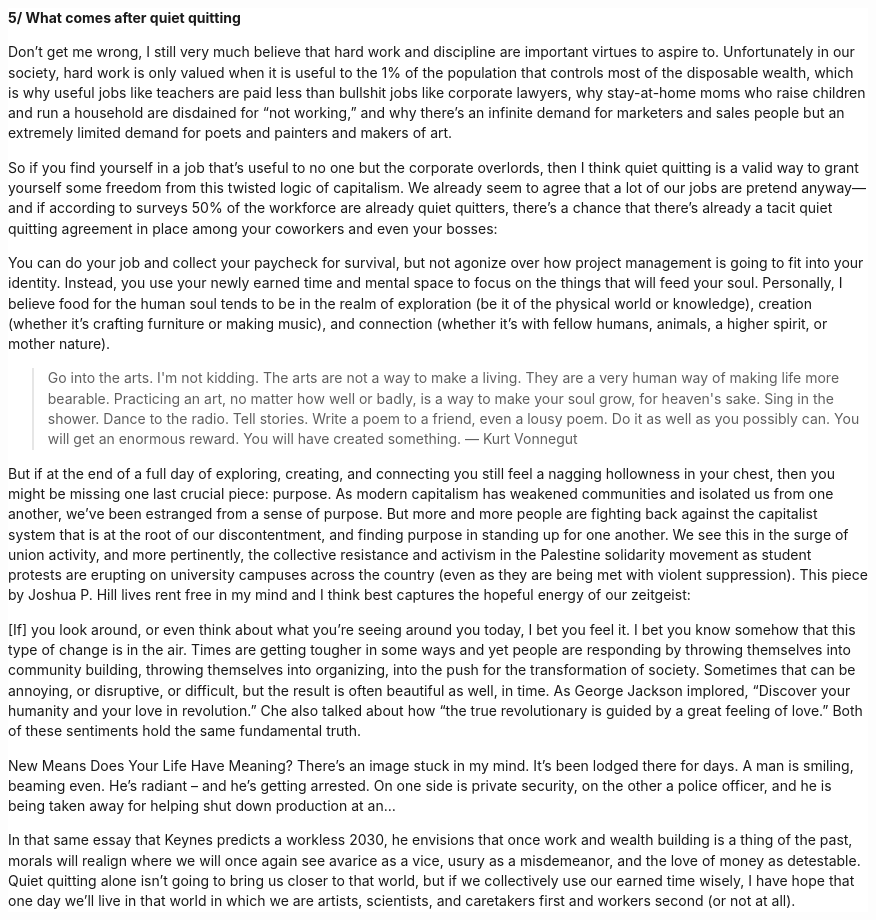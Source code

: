 **5/ What comes after quiet quitting**

Don’t get me wrong, I still very much believe that hard work and discipline are important virtues to aspire to. Unfortunately in our society, hard work is only valued when it is useful to the 1% of the population that controls most of the disposable wealth, which is why useful jobs like teachers are paid less than bullshit jobs like corporate lawyers, why stay-at-home moms who raise children and run a household are disdained for “not working,” and why there’s an infinite demand for marketers and sales people but an extremely limited demand for poets and painters and makers of art. 

So if you find yourself in a job that’s useful to no one but the corporate overlords, then I think quiet quitting is a valid way to grant yourself some freedom from this twisted logic of capitalism. We already seem to agree that a lot of our jobs are pretend anyway—and if according to surveys 50% of the workforce are already quiet quitters, there’s a chance that there’s already a tacit quiet quitting agreement in place among your coworkers and even your bosses: 

You can do your job and collect your paycheck for survival, but not agonize over how project management is going to fit into your identity. Instead, you use your newly earned time and mental space to focus on the things that will feed your soul. Personally, I believe food for the human soul tends to be in the realm of exploration (be it of the physical world or knowledge), creation (whether it’s crafting furniture or making music), and connection (whether it’s with fellow humans, animals, a higher spirit, or mother nature).  

> Go into the arts. I'm not kidding. The arts are not a way to make a living. They are a very human way of making life more bearable. Practicing an art, no matter how well or badly, is a way to make your soul grow, for heaven's sake. Sing in the shower. Dance to the radio. Tell stories. Write a poem to a friend, even a lousy poem. Do it as well as you possibly can. You will get an enormous reward. You will have created something. — Kurt Vonnegut

But if at the end of a full day of exploring, creating, and connecting you still feel a nagging hollowness in your chest, then you might be missing one last crucial piece: purpose. As modern capitalism has weakened communities and isolated us from one another, we’ve been estranged from a sense of purpose. But more and more people are fighting back against the capitalist system that is at the root of our discontentment, and finding purpose in standing up for one another. We see this in the surge of union activity, and more pertinently, the collective resistance and activism in the Palestine solidarity movement as student protests are erupting on university campuses across the country (even as they are being met with violent suppression). This piece by Joshua P. Hill lives rent free in my mind and I think best captures the hopeful energy of our zeitgeist:

[If] you look around, or even think about what you’re seeing around you today, I bet you feel it. I bet you know somehow that this type of change is in the air. Times are getting tougher in some ways and yet people are responding by throwing themselves into community building, throwing themselves into organizing, into the push for the transformation of society. Sometimes that can be annoying, or disruptive, or difficult, but the result is often beautiful as well, in time. As George Jackson implored, “Discover your humanity and your love in revolution.” Che also talked about how “the true revolutionary is guided by a great feeling of love.” Both of these sentiments hold the same fundamental truth.


New Means
Does Your Life Have Meaning?
There’s an image stuck in my mind. It’s been lodged there for days. A man is smiling, beaming even. He’s radiant – and he’s getting arrested. On one side is private security, on the other a police officer, and he is being taken away for helping shut down production at an…

In that same essay that Keynes predicts a workless 2030, he envisions that once work and wealth building is a thing of the past, morals will realign where we will once again see avarice as a vice, usury as a misdemeanor, and the love of money as detestable. Quiet quitting alone isn’t going to bring us closer to that world, but if we collectively use our earned time wisely, I have hope that one day we’ll live in that world in which we are artists, scientists, and caretakers first and workers second (or not at all).